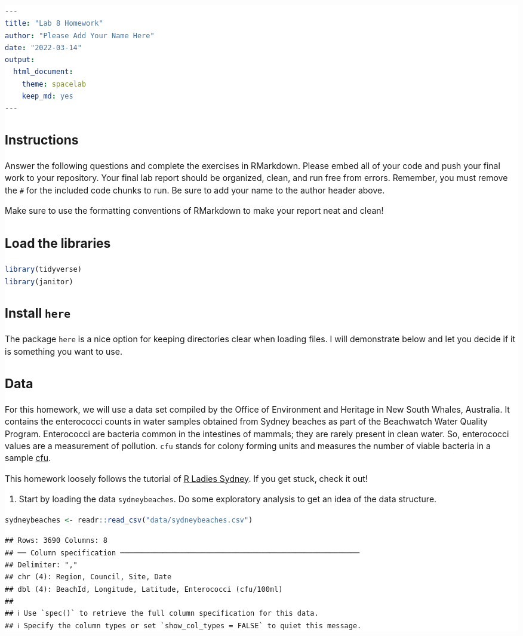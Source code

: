 ```yaml
---
title: "Lab 8 Homework"
author: "Please Add Your Name Here"
date: "2022-03-14"
output:
  html_document: 
    theme: spacelab
    keep_md: yes
---
```




## Instructions
Answer the following questions and complete the exercises in RMarkdown. Please embed all of your code and push your final work to your repository. Your final lab report should be organized, clean, and run free from errors. Remember, you must remove the `#` for the included code chunks to run. Be sure to add your name to the author header above.  

Make sure to use the formatting conventions of RMarkdown to make your report neat and clean!  

## Load the libraries

```r
library(tidyverse)
library(janitor)
```

## Install `here`
The package `here` is a nice option for keeping directories clear when loading files. I will demonstrate below and let you decide if it is something you want to use.  

## Data
For this homework, we will use a data set compiled by the Office of Environment and Heritage in New South Whales, Australia. It contains the enterococci counts in water samples obtained from Sydney beaches as part of the Beachwatch Water Quality Program. Enterococci are bacteria common in the intestines of mammals; they are rarely present in clean water. So, enterococci values are a measurement of pollution. `cfu` stands for colony forming units and measures the number of viable bacteria in a sample [cfu](https://en.wikipedia.org/wiki/Colony-forming_unit).   

This homework loosely follows the tutorial of [R Ladies Sydney](https://rladiessydney.org/). If you get stuck, check it out!  

1. Start by loading the data `sydneybeaches`. Do some exploratory analysis to get an idea of the data structure.

```r
sydneybeaches <- readr::read_csv("data/sydneybeaches.csv")
```

```
## Rows: 3690 Columns: 8
## ── Column specification ────────────────────────────────────────────────────────
## Delimiter: ","
## chr (4): Region, Council, Site, Date
## dbl (4): BeachId, Longitude, Latitude, Enterococci (cfu/100ml)
## 
## ℹ Use `spec()` to retrieve the full column specification for this data.
## ℹ Specify the column types or set `show_col_types = FALSE` to quiet this message.
```
